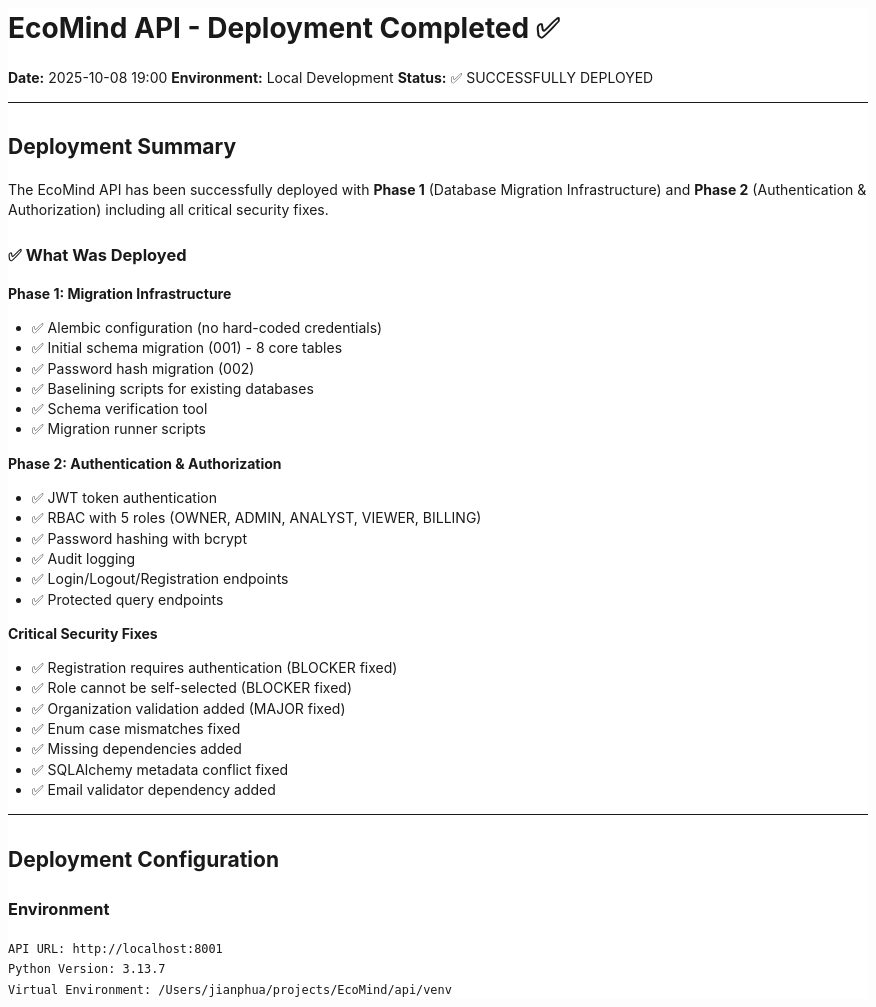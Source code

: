 # EcoMind API - Deployment Completed ✅

**Date:** 2025-10-08 19:00
**Environment:** Local Development
**Status:** ✅ SUCCESSFULLY DEPLOYED

---

## Deployment Summary

The EcoMind API has been successfully deployed with **Phase 1** (Database Migration Infrastructure) and **Phase 2** (Authentication & Authorization) including all critical security fixes.

### ✅ What Was Deployed

**Phase 1: Migration Infrastructure**
- ✅ Alembic configuration (no hard-coded credentials)
- ✅ Initial schema migration (001) - 8 core tables
- ✅ Password hash migration (002)
- ✅ Baselining scripts for existing databases
- ✅ Schema verification tool
- ✅ Migration runner scripts

**Phase 2: Authentication & Authorization**
- ✅ JWT token authentication
- ✅ RBAC with 5 roles (OWNER, ADMIN, ANALYST, VIEWER, BILLING)
- ✅ Password hashing with bcrypt
- ✅ Audit logging
- ✅ Login/Logout/Registration endpoints
- ✅ Protected query endpoints

**Critical Security Fixes**
- ✅ Registration requires authentication (BLOCKER fixed)
- ✅ Role cannot be self-selected (BLOCKER fixed)
- ✅ Organization validation added (MAJOR fixed)
- ✅ Enum case mismatches fixed
- ✅ Missing dependencies added
- ✅ SQLAlchemy metadata conflict fixed
- ✅ Email validator dependency added

---

## Deployment Configuration

### Environment
```
API URL: http://localhost:8001
Python Version: 3.13.7
Virtual Environment: /Users/jianphua/projects/EcoMind/api/venv
```
